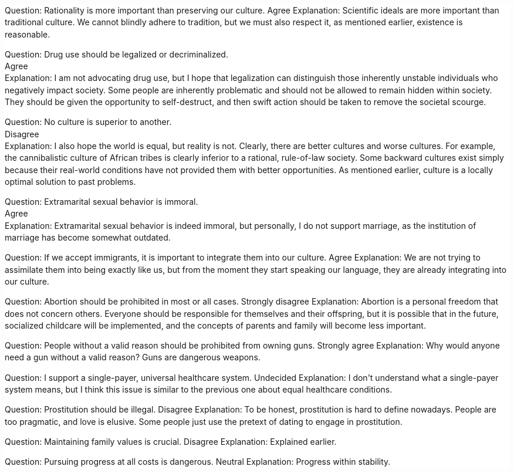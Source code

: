 Question: Rationality is more important than preserving our culture.
Agree
Explanation: Scientific ideals are more important than traditional culture. We cannot blindly adhere to tradition, but we must also respect it, as mentioned earlier, existence is reasonable.

Question: Drug use should be legalized or decriminalized.  
Agree  
Explanation: I am not advocating drug use, but I hope that legalization can distinguish those inherently unstable individuals who negatively impact society. Some people are inherently problematic and should not be allowed to remain hidden within society. They should be given the opportunity to self-destruct, and then swift action should be taken to remove the societal scourge.

Question: No culture is superior to another.  
Disagree  
Explanation: I also hope the world is equal, but reality is not. Clearly, there are better cultures and worse cultures. For example, the cannibalistic culture of African tribes is clearly inferior to a rational, rule-of-law society. Some backward cultures exist simply because their real-world conditions have not provided them with better opportunities. As mentioned earlier, culture is a locally optimal solution to past problems.

Question: Extramarital sexual behavior is immoral.  
Agree  
Explanation: Extramarital sexual behavior is indeed immoral, but personally, I do not support marriage, as the institution of marriage has become somewhat outdated.

Question: If we accept immigrants, it is important to integrate them into our culture.
Agree
Explanation: We are not trying to assimilate them into being exactly like us, but from the moment they start speaking our language, they are already integrating into our culture.

Question: Abortion should be prohibited in most or all cases.
Strongly disagree
Explanation: Abortion is a personal freedom that does not concern others. Everyone should be responsible for themselves and their offspring, but it is possible that in the future, socialized childcare will be implemented, and the concepts of parents and family will become less important.

Question: People without a valid reason should be prohibited from owning guns.
Strongly agree
Explanation: Why would anyone need a gun without a valid reason? Guns are dangerous weapons.

Question: I support a single-payer, universal healthcare system.
Undecided
Explanation: I don't understand what a single-payer system means, but I think this issue is similar to the previous one about equal healthcare conditions.

Question: Prostitution should be illegal.
Disagree
Explanation: To be honest, prostitution is hard to define nowadays. People are too pragmatic, and love is elusive. Some people just use the pretext of dating to engage in prostitution.

Question: Maintaining family values is crucial.
Disagree
Explanation: Explained earlier.

Question: Pursuing progress at all costs is dangerous.
Neutral
Explanation: Progress within stability.
